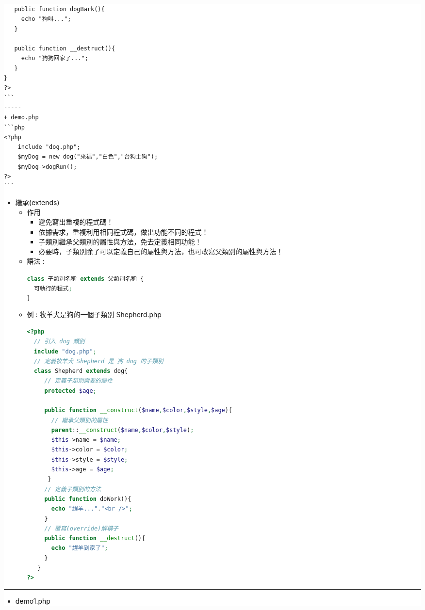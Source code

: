        public function dogBark(){
         echo "狗叫...";
       }

       public function __destruct(){
         echo "狗狗回家了...";
       }
    }
    ?>
    ```
    -----
    + demo.php  
    ```php
    <?php
        include "dog.php";
        $myDog = new dog("來福","白色","台狗土狗");
        $myDog->dogRun();
    ?>
    ```

+ 繼承(extends)
  + 作用
    + 避免寫出重複的程式碼！
    + 依據需求，重複利用相同程式碼，做出功能不同的程式！
    + 子類別繼承父類別的屬性與方法，免去定義相同功能！
    + 必要時，子類別除了可以定義自己的屬性與方法，也可改寫父類別的屬性與方法！
  + 語法 :
    ```php
    class 子類別名稱 extends 父類別名稱 {
      可執行的程式;
    }
    ```
  + 例 : 牧羊犬是狗的一個子類別 Shepherd.php
    ```php
    <?php
      // 引入 dog 類別
      include "dog.php";
      // 定義牧羊犬 Shepherd 是 狗 dog 的子類別
      class Shepherd extends dog{
         // 定義子類別需要的屬性
         protected $age;

         public function __construct($name,$color,$style,$age){
           // 繼承父類別的屬性
           parent::__construct($name,$color,$style);
           $this->name = $name;
           $this->color = $color;
           $this->style = $style;
           $this->age = $age;
          }
         // 定義子類別的方法 
         public function doWork(){
           echo "趕羊..."."<br />";
         }
         // 覆寫(override)解構子
         public function __destruct(){
           echo "趕羊到家了";
         }
       }
    ?>
    ```
--------------
  + demo1.php
    ```php
